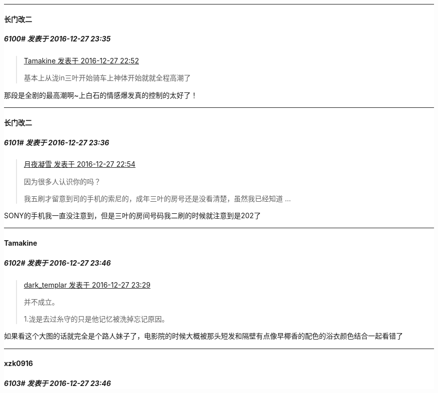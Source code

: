 
*****

####  长门改二  
##### 6100#       发表于 2016-12-27 23:35



<blockquote><a href="httphttps://bbs.saraba1st.com/2b/forum.php?mod=redirect&amp;goto=findpost&amp;pid=34619655&amp;ptid=1296766" target="_blank">Tamakine 发表于 2016-12-27 22:52</a>

基本上从泷in三叶开始骑车上神体开始就就全程高潮了</blockquote>
那段是全剧的最高潮啊~上白石的情感爆发真的控制的太好了！







*****

####  长门改二  
##### 6101#       发表于 2016-12-27 23:36



<blockquote><a href="httphttps://bbs.saraba1st.com/2b/forum.php?mod=redirect&amp;goto=findpost&amp;pid=34619674&amp;ptid=1296766" target="_blank">月夜凝雪 发表于 2016-12-27 22:54</a>

因为很多人认识你的吗？


我五刷才留意到司的手机的索尼的，成年三叶的房号还是没看清楚，虽然我已经知道 ...</blockquote>
SONY的手机我一直没注意到，但是三叶的房间号码我二刷的时候就注意到是202了







*****

####  Tamakine  
##### 6102#       发表于 2016-12-27 23:46



<blockquote><a href="httphttps://bbs.saraba1st.com/2b/forum.php?mod=redirect&amp;goto=findpost&amp;pid=34619989&amp;ptid=1296766" target="_blank">dark_templar 发表于 2016-12-27 23:29</a>

并不成立。


1.泷是去过糸守的只是他记忆被洗掉忘记原因。</blockquote>
如果看这个大图的话就完全是个路人妹子了，电影院的时候大概被那头短发和隔壁有点像早椰香的配色的浴衣颜色结合一起看错了







*****

####  xzk0916  
##### 6103#       发表于 2016-12-27 23:46
